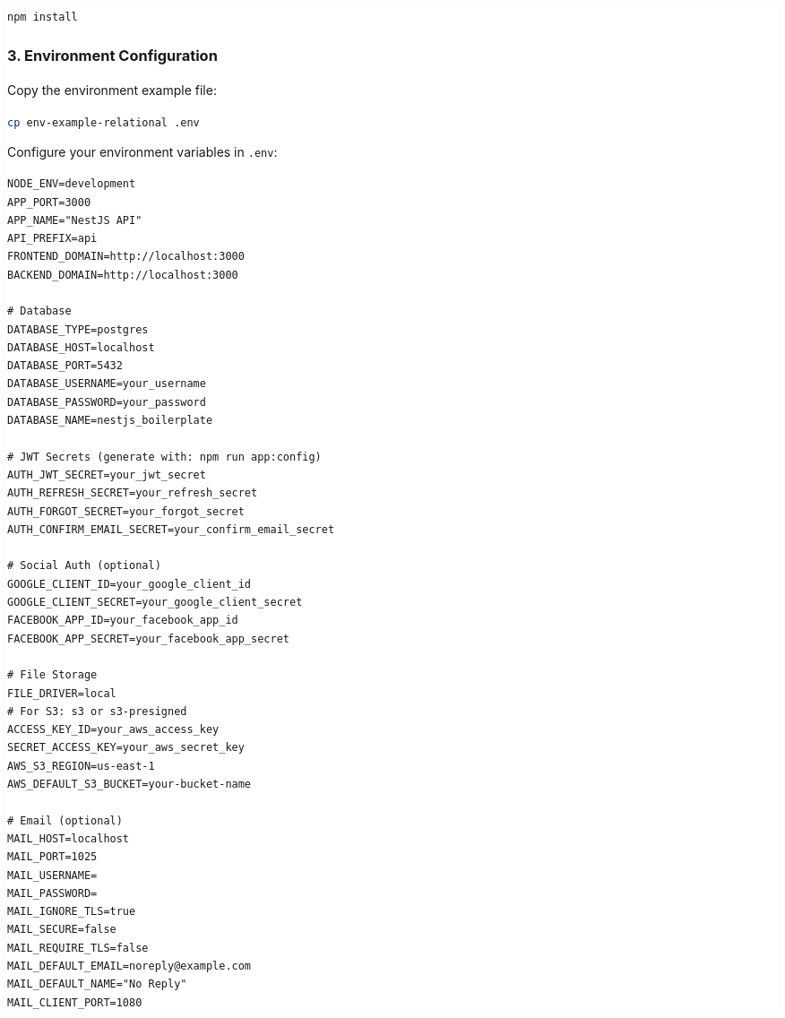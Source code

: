 ```bash
npm install
```

### 3. Environment Configuration

Copy the environment example file:

```bash
cp env-example-relational .env
```

Configure your environment variables in `.env`:

```env
NODE_ENV=development
APP_PORT=3000
APP_NAME="NestJS API"
API_PREFIX=api
FRONTEND_DOMAIN=http://localhost:3000
BACKEND_DOMAIN=http://localhost:3000

# Database
DATABASE_TYPE=postgres
DATABASE_HOST=localhost
DATABASE_PORT=5432
DATABASE_USERNAME=your_username
DATABASE_PASSWORD=your_password
DATABASE_NAME=nestjs_boilerplate

# JWT Secrets (generate with: npm run app:config)
AUTH_JWT_SECRET=your_jwt_secret
AUTH_REFRESH_SECRET=your_refresh_secret
AUTH_FORGOT_SECRET=your_forgot_secret
AUTH_CONFIRM_EMAIL_SECRET=your_confirm_email_secret

# Social Auth (optional)
GOOGLE_CLIENT_ID=your_google_client_id
GOOGLE_CLIENT_SECRET=your_google_client_secret
FACEBOOK_APP_ID=your_facebook_app_id
FACEBOOK_APP_SECRET=your_facebook_app_secret

# File Storage
FILE_DRIVER=local
# For S3: s3 or s3-presigned
ACCESS_KEY_ID=your_aws_access_key
SECRET_ACCESS_KEY=your_aws_secret_key
AWS_S3_REGION=us-east-1
AWS_DEFAULT_S3_BUCKET=your-bucket-name

# Email (optional)
MAIL_HOST=localhost
MAIL_PORT=1025
MAIL_USERNAME=
MAIL_PASSWORD=
MAIL_IGNORE_TLS=true
MAIL_SECURE=false
MAIL_REQUIRE_TLS=false
MAIL_DEFAULT_EMAIL=noreply@example.com
MAIL_DEFAULT_NAME="No Reply"
MAIL_CLIENT_PORT=1080
```

